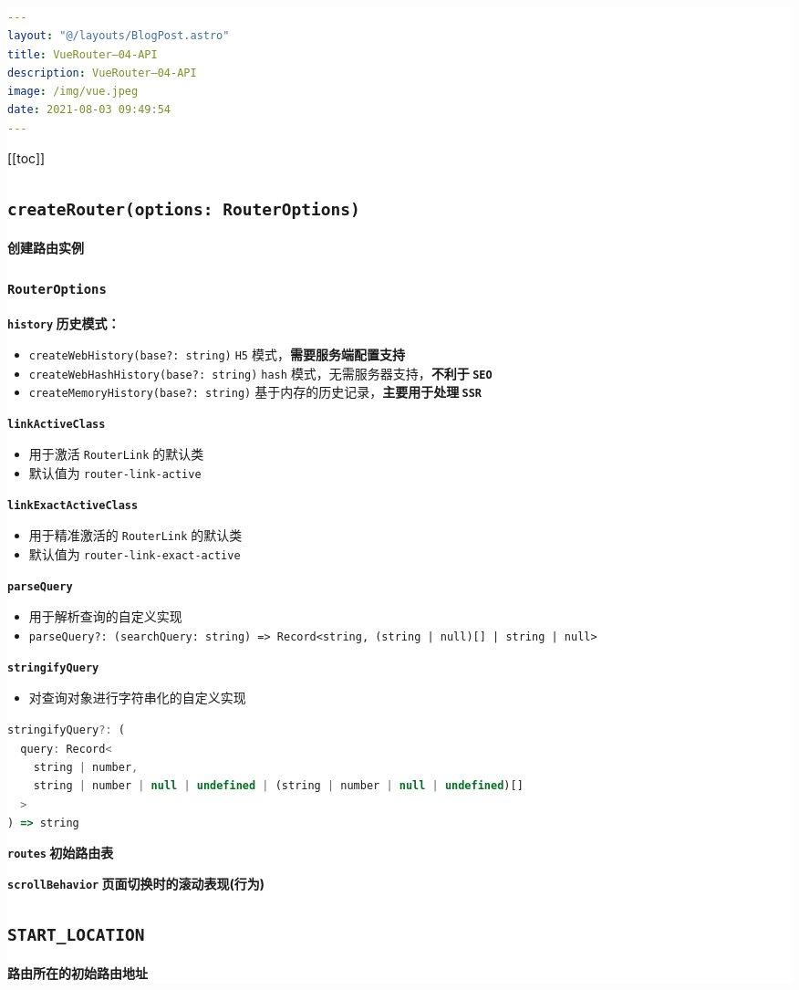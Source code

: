 ```yaml
---
layout: "@/layouts/BlogPost.astro"
title: VueRouter—04-API
description: VueRouter—04-API
image: /img/vue.jpeg
date: 2021-08-03 09:49:54
---
```


[[toc]]

## `createRouter(options: RouterOptions)`

**创建路由实例**

### `RouterOptions`

**`history` 历史模式：**
  - `createWebHistory(base?: string)` `H5` 模式，**需要服务端配置支持**
  - `createWebHashHistory(base?: string)` `hash` 模式，无需服务器支持，**不利于 `SEO`**
  - `createMemoryHistory(base?: string)` 基于内存的历史记录，**主要用于处理 `SSR`**

**`linkActiveClass`**
  - 用于激活 `RouterLink` 的默认类
  - 默认值为 `router-link-active`

**`linkExactActiveClass`**
  - 用于精准激活的 `RouterLink` 的默认类
  - 默认值为 `router-link-exact-active`

**`parseQuery`**
  - 用于解析查询的自定义实现
  - `parseQuery?: (searchQuery: string) => Record<string, (string | null)[] | string | null>`

**`stringifyQuery`**
  - 对查询对象进行字符串化的自定义实现

```js
stringifyQuery?: (
  query: Record<
    string | number,
    string | number | null | undefined | (string | number | null | undefined)[]
  >
) => string
```

**`routes` 初始路由表**

**`scrollBehavior` 页面切换时的滚动表现(行为)**

## `START_LOCATION`

**路由所在的初始路由地址**
